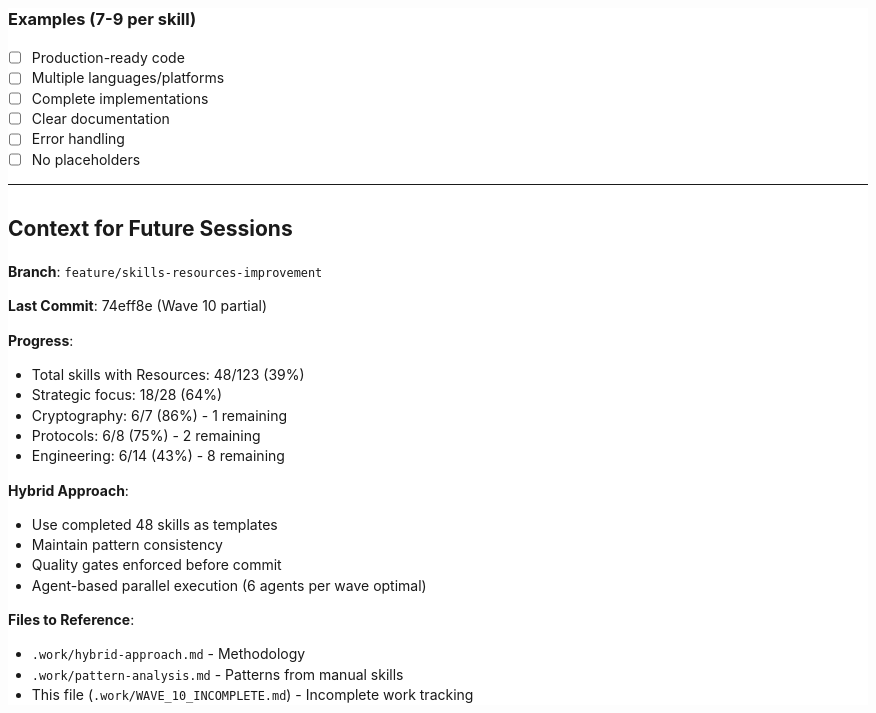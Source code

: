 ### Examples (7-9 per skill)
- [ ] Production-ready code
- [ ] Multiple languages/platforms
- [ ] Complete implementations
- [ ] Clear documentation
- [ ] Error handling
- [ ] No placeholders

---

## Context for Future Sessions

**Branch**: `feature/skills-resources-improvement`

**Last Commit**: 74eff8e (Wave 10 partial)

**Progress**:
- Total skills with Resources: 48/123 (39%)
- Strategic focus: 18/28 (64%)
- Cryptography: 6/7 (86%) - 1 remaining
- Protocols: 6/8 (75%) - 2 remaining
- Engineering: 6/14 (43%) - 8 remaining

**Hybrid Approach**:
- Use completed 48 skills as templates
- Maintain pattern consistency
- Quality gates enforced before commit
- Agent-based parallel execution (6 agents per wave optimal)

**Files to Reference**:
- `.work/hybrid-approach.md` - Methodology
- `.work/pattern-analysis.md` - Patterns from manual skills
- This file (`.work/WAVE_10_INCOMPLETE.md`) - Incomplete work tracking

